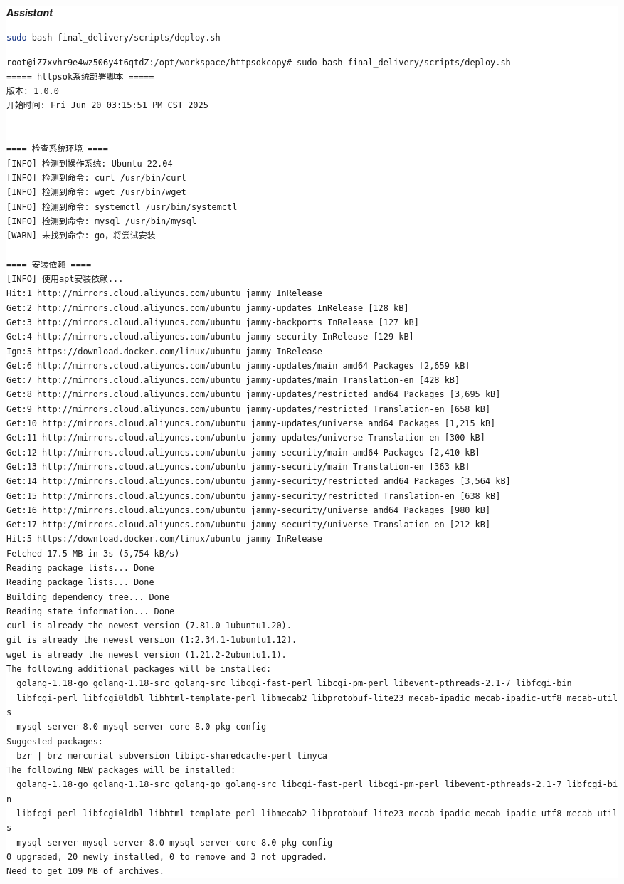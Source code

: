 _**Assistant**_

```bash
sudo bash final_delivery/scripts/deploy.sh
```

```
root@iZ7xvhr9e4wz506y4t6qtdZ:/opt/workspace/httpsokcopy# sudo bash final_delivery/scripts/deploy.sh
===== httpsok系统部署脚本 =====
版本: 1.0.0
开始时间: Fri Jun 20 03:15:51 PM CST 2025


==== 检查系统环境 ====
[INFO] 检测到操作系统: Ubuntu 22.04
[INFO] 检测到命令: curl /usr/bin/curl
[INFO] 检测到命令: wget /usr/bin/wget
[INFO] 检测到命令: systemctl /usr/bin/systemctl
[INFO] 检测到命令: mysql /usr/bin/mysql
[WARN] 未找到命令: go，将尝试安装

==== 安装依赖 ====
[INFO] 使用apt安装依赖...
Hit:1 http://mirrors.cloud.aliyuncs.com/ubuntu jammy InRelease
Get:2 http://mirrors.cloud.aliyuncs.com/ubuntu jammy-updates InRelease [128 kB]
Get:3 http://mirrors.cloud.aliyuncs.com/ubuntu jammy-backports InRelease [127 kB]
Get:4 http://mirrors.cloud.aliyuncs.com/ubuntu jammy-security InRelease [129 kB]
Ign:5 https://download.docker.com/linux/ubuntu jammy InRelease
Get:6 http://mirrors.cloud.aliyuncs.com/ubuntu jammy-updates/main amd64 Packages [2,659 kB]
Get:7 http://mirrors.cloud.aliyuncs.com/ubuntu jammy-updates/main Translation-en [428 kB]
Get:8 http://mirrors.cloud.aliyuncs.com/ubuntu jammy-updates/restricted amd64 Packages [3,695 kB]
Get:9 http://mirrors.cloud.aliyuncs.com/ubuntu jammy-updates/restricted Translation-en [658 kB]
Get:10 http://mirrors.cloud.aliyuncs.com/ubuntu jammy-updates/universe amd64 Packages [1,215 kB]
Get:11 http://mirrors.cloud.aliyuncs.com/ubuntu jammy-updates/universe Translation-en [300 kB]
Get:12 http://mirrors.cloud.aliyuncs.com/ubuntu jammy-security/main amd64 Packages [2,410 kB]
Get:13 http://mirrors.cloud.aliyuncs.com/ubuntu jammy-security/main Translation-en [363 kB]
Get:14 http://mirrors.cloud.aliyuncs.com/ubuntu jammy-security/restricted amd64 Packages [3,564 kB]
Get:15 http://mirrors.cloud.aliyuncs.com/ubuntu jammy-security/restricted Translation-en [638 kB]
Get:16 http://mirrors.cloud.aliyuncs.com/ubuntu jammy-security/universe amd64 Packages [980 kB]
Get:17 http://mirrors.cloud.aliyuncs.com/ubuntu jammy-security/universe Translation-en [212 kB]
Hit:5 https://download.docker.com/linux/ubuntu jammy InRelease
Fetched 17.5 MB in 3s (5,754 kB/s)
Reading package lists... Done
Reading package lists... Done
Building dependency tree... Done
Reading state information... Done
curl is already the newest version (7.81.0-1ubuntu1.20).
git is already the newest version (1:2.34.1-1ubuntu1.12).
wget is already the newest version (1.21.2-2ubuntu1.1).
The following additional packages will be installed:
  golang-1.18-go golang-1.18-src golang-src libcgi-fast-perl libcgi-pm-perl libevent-pthreads-2.1-7 libfcgi-bin
  libfcgi-perl libfcgi0ldbl libhtml-template-perl libmecab2 libprotobuf-lite23 mecab-ipadic mecab-ipadic-utf8 mecab-utils
  mysql-server-8.0 mysql-server-core-8.0 pkg-config
Suggested packages:
  bzr | brz mercurial subversion libipc-sharedcache-perl tinyca
The following NEW packages will be installed:
  golang-1.18-go golang-1.18-src golang-go golang-src libcgi-fast-perl libcgi-pm-perl libevent-pthreads-2.1-7 libfcgi-bin
  libfcgi-perl libfcgi0ldbl libhtml-template-perl libmecab2 libprotobuf-lite23 mecab-ipadic mecab-ipadic-utf8 mecab-utils
  mysql-server mysql-server-8.0 mysql-server-core-8.0 pkg-config
0 upgraded, 20 newly installed, 0 to remove and 3 not upgraded.
Need to get 109 MB of archives.
```